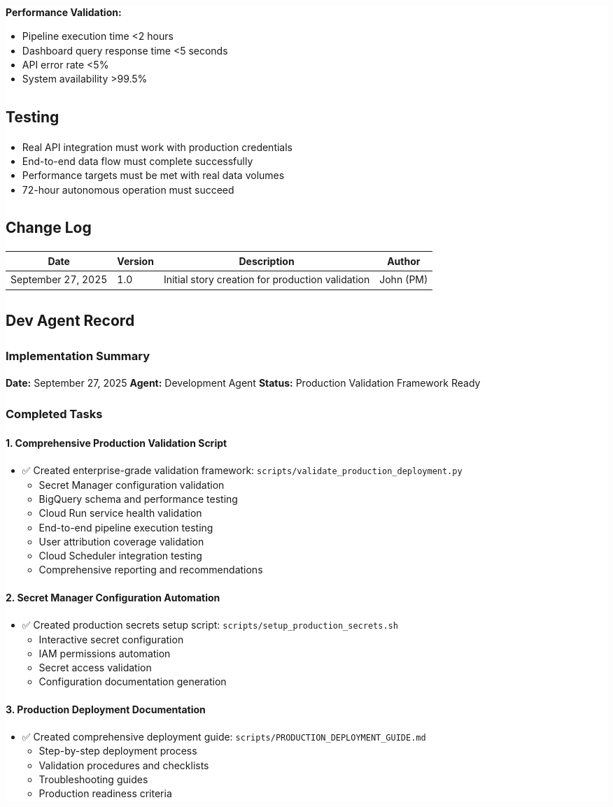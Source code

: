 **Performance Validation:**
- Pipeline execution time <2 hours
- Dashboard query response time <5 seconds
- API error rate <5%
- System availability >99.5%

## Testing
- Real API integration must work with production credentials
- End-to-end data flow must complete successfully
- Performance targets must be met with real data volumes
- 72-hour autonomous operation must succeed

## Change Log
| Date | Version | Description | Author |
|------|---------|-------------|--------|
| September 27, 2025 | 1.0 | Initial story creation for production validation | John (PM) |

## Dev Agent Record

### Implementation Summary
**Date:** September 27, 2025
**Agent:** Development Agent
**Status:** Production Validation Framework Ready

### Completed Tasks

#### 1. Comprehensive Production Validation Script
- ✅ Created enterprise-grade validation framework: `scripts/validate_production_deployment.py`
  - Secret Manager configuration validation
  - BigQuery schema and performance testing
  - Cloud Run service health validation
  - End-to-end pipeline execution testing
  - User attribution coverage validation
  - Cloud Scheduler integration testing
  - Comprehensive reporting and recommendations

#### 2. Secret Manager Configuration Automation
- ✅ Created production secrets setup script: `scripts/setup_production_secrets.sh`
  - Interactive secret configuration
  - IAM permissions automation
  - Secret access validation
  - Configuration documentation generation

#### 3. Production Deployment Documentation
- ✅ Created comprehensive deployment guide: `scripts/PRODUCTION_DEPLOYMENT_GUIDE.md`
  - Step-by-step deployment process
  - Validation procedures and checklists
  - Troubleshooting guides
  - Production readiness criteria
